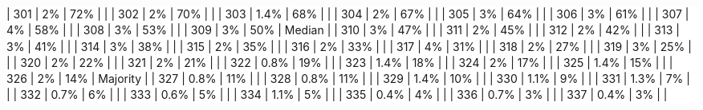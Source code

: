 | 301 | 2% | 72% |  |
| 302 | 2% | 70% |  |
| 303 | 1.4% | 68% |  |
| 304 | 2% | 67% |  |
| 305 | 3% | 64% |  |
| 306 | 3% | 61% |  |
| 307 | 4% | 58% |  |
| 308 | 3% | 53% |  |
| 309 | 3% | 50% | Median |
| 310 | 3% | 47% |  |
| 311 | 2% | 45% |  |
| 312 | 2% | 42% |  |
| 313 | 3% | 41% |  |
| 314 | 3% | 38% |  |
| 315 | 2% | 35% |  |
| 316 | 2% | 33% |  |
| 317 | 4% | 31% |  |
| 318 | 2% | 27% |  |
| 319 | 3% | 25% |  |
| 320 | 2% | 22% |  |
| 321 | 2% | 21% |  |
| 322 | 0.8% | 19% |  |
| 323 | 1.4% | 18% |  |
| 324 | 2% | 17% |  |
| 325 | 1.4% | 15% |  |
| 326 | 2% | 14% | Majority |
| 327 | 0.8% | 11% |  |
| 328 | 0.8% | 11% |  |
| 329 | 1.4% | 10% |  |
| 330 | 1.1% | 9% |  |
| 331 | 1.3% | 7% |  |
| 332 | 0.7% | 6% |  |
| 333 | 0.6% | 5% |  |
| 334 | 1.1% | 5% |  |
| 335 | 0.4% | 4% |  |
| 336 | 0.7% | 3% |  |
| 337 | 0.4% | 3% |  |